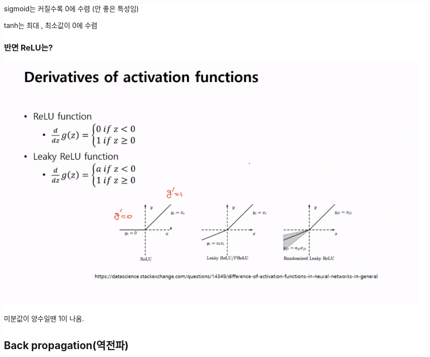 sigmoid는 커질수록 0에 수렴 (안 좋은 특성임)



tanh는 최대 , 최소값이 0에 수렴







### 반면 ReLU는?

![1587121034495](assets/1587121034495.png)



미분값이 양수일땐 1이 나옴.







## Back propagation(역전파)
